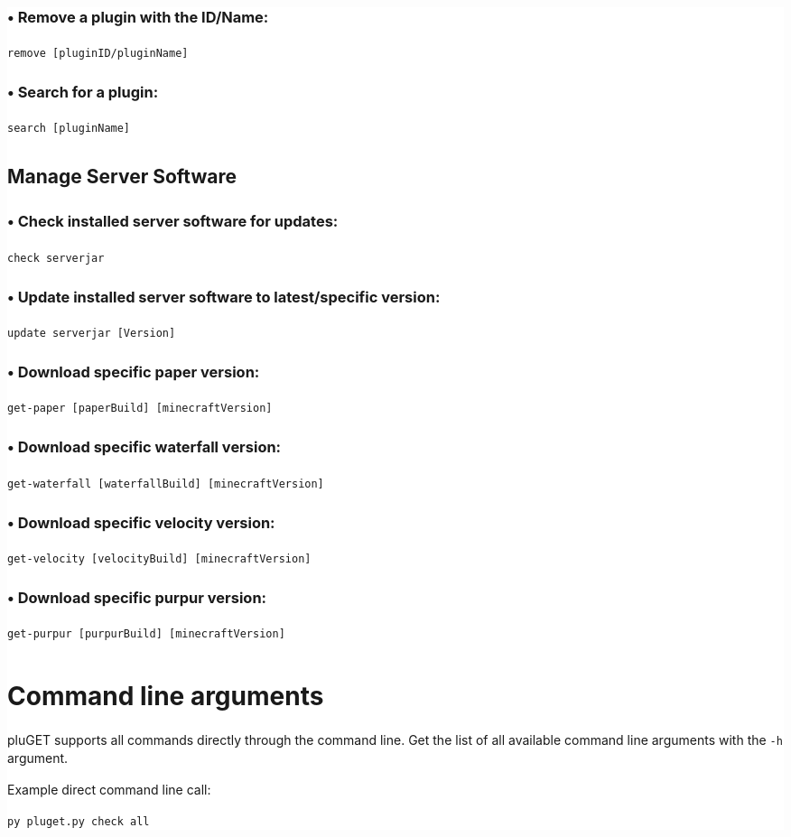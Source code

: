 ### • Remove a plugin with the ID/Name:  
```
remove [pluginID/pluginName]
```

### • Search for a plugin:  
```
search [pluginName]
```

## Manage Server Software

### • Check installed server software for updates:
```
check serverjar
```

### • Update installed server software to latest/specific version:
```
update serverjar [Version]
```

### • Download specific paper version:
```
get-paper [paperBuild] [minecraftVersion]
```

### • Download specific waterfall version:
```
get-waterfall [waterfallBuild] [minecraftVersion]
```

### • Download specific velocity version:
```
get-velocity [velocityBuild] [minecraftVersion]
```

### • Download specific purpur version:
```
get-purpur [purpurBuild] [minecraftVersion]
```

# Command line arguments
pluGET supports all commands directly through the command line. Get the list of all available command line arguments with the `-h` argument.

Example direct command line call:
```shell
py pluget.py check all
```
